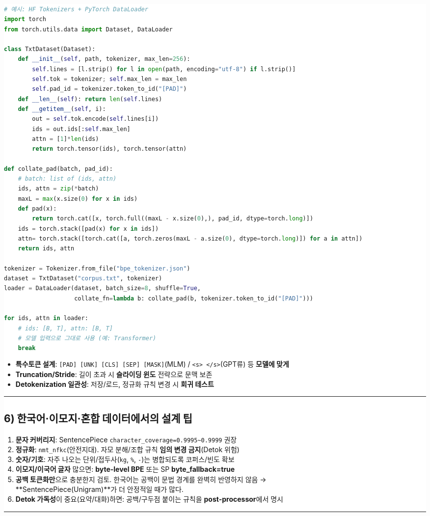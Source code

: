```python
# 예시: HF Tokenizers + PyTorch DataLoader
import torch
from torch.utils.data import Dataset, DataLoader

class TxtDataset(Dataset):
    def __init__(self, path, tokenizer, max_len=256):
        self.lines = [l.strip() for l in open(path, encoding="utf-8") if l.strip()]
        self.tok = tokenizer; self.max_len = max_len
        self.pad_id = tokenizer.token_to_id("[PAD]")
    def __len__(self): return len(self.lines)
    def __getitem__(self, i):
        out = self.tok.encode(self.lines[i])
        ids = out.ids[:self.max_len]
        attn = [1]*len(ids)
        return torch.tensor(ids), torch.tensor(attn)

def collate_pad(batch, pad_id):
    # batch: list of (ids, attn)
    ids, attn = zip(*batch)
    maxL = max(x.size(0) for x in ids)
    def pad(x): 
        return torch.cat([x, torch.full((maxL - x.size(0),), pad_id, dtype=torch.long)])
    ids = torch.stack([pad(x) for x in ids])
    attn= torch.stack([torch.cat([a, torch.zeros(maxL - a.size(0), dtype=torch.long)]) for a in attn])
    return ids, attn

tokenizer = Tokenizer.from_file("bpe_tokenizer.json")
dataset = TxtDataset("corpus.txt", tokenizer)
loader = DataLoader(dataset, batch_size=8, shuffle=True,
                    collate_fn=lambda b: collate_pad(b, tokenizer.token_to_id("[PAD]")))

for ids, attn in loader:
    # ids: [B, T], attn: [B, T]
    # 모델 입력으로 그대로 사용 (예: Transformer)
    break
```

- **특수토큰 설계**: `[PAD] [UNK] [CLS] [SEP] [MASK]`(MLM) / `<s> </s>`(GPT류) 등 **모델에 맞게**  
- **Truncation/Stride**: 길이 초과 시 **슬라이딩 윈도** 전략으로 문맥 보존  
- **Detokenization 일관성**: 저장/로드, 정규화 규칙 변경 시 **회귀 테스트**

---

## 6) 한국어·이모지·혼합 데이터에서의 설계 팁

1) **문자 커버리지**: SentencePiece `character_coverage=0.9995~0.9999` 권장  
2) **정규화**: `nmt_nfkc`(안전지대). 자모 분해/조합 규칙 **임의 변경 금지**(Detok 위험)  
3) **숫자/기호**: 자주 나오는 단위/접두사(`kg`, `%`, `-`)는 병합되도록 코퍼스/빈도 확보  
4) **이모지/이국어 글자** 많으면: **byte-level BPE** 또는 SP **byte_fallback=true**  
5) **공백 토큰화만**으로 충분한지 검토. 한국어는 공백이 문법 경계를 완벽히 반영하지 않음 →  
   **SentencePiece(Unigram)**가 더 안정적일 때가 많다.  
6) **Detok 가독성**이 중요(요약/대화)하면: 공백/구두점 붙이는 규칙을 **post-processor**에서 명시

---